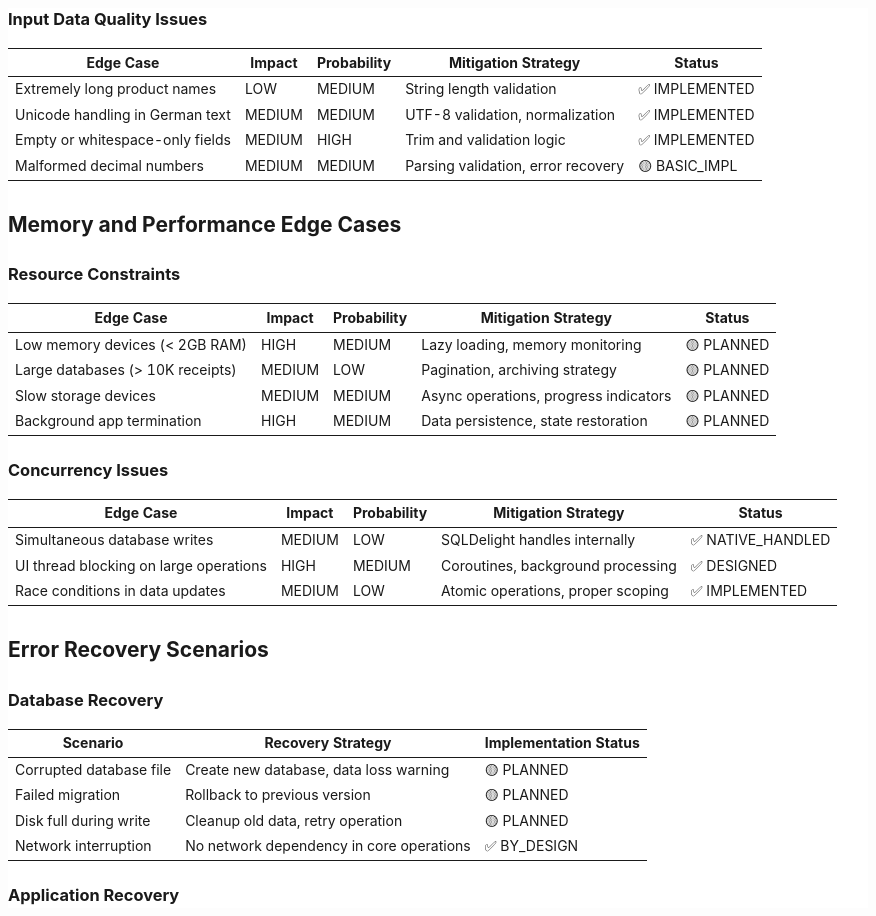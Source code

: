 ### Input Data Quality Issues

| Edge Case                       | Impact | Probability | Mitigation Strategy                | Status         |
| ------------------------------- | ------ | ----------- | ---------------------------------- | -------------- |
| Extremely long product names    | LOW    | MEDIUM      | String length validation           | ✅ IMPLEMENTED |
| Unicode handling in German text | MEDIUM | MEDIUM      | UTF-8 validation, normalization    | ✅ IMPLEMENTED |
| Empty or whitespace-only fields | MEDIUM | HIGH        | Trim and validation logic          | ✅ IMPLEMENTED |
| Malformed decimal numbers       | MEDIUM | MEDIUM      | Parsing validation, error recovery | 🟡 BASIC_IMPL  |

## Memory and Performance Edge Cases

### Resource Constraints

| Edge Case                        | Impact | Probability | Mitigation Strategy                   | Status     |
| -------------------------------- | ------ | ----------- | ------------------------------------- | ---------- |
| Low memory devices (< 2GB RAM)   | HIGH   | MEDIUM      | Lazy loading, memory monitoring       | 🟡 PLANNED |
| Large databases (> 10K receipts) | MEDIUM | LOW         | Pagination, archiving strategy        | 🟡 PLANNED |
| Slow storage devices             | MEDIUM | MEDIUM      | Async operations, progress indicators | 🟡 PLANNED |
| Background app termination       | HIGH   | MEDIUM      | Data persistence, state restoration   | 🟡 PLANNED |

### Concurrency Issues

| Edge Case                              | Impact | Probability | Mitigation Strategy               | Status            |
| -------------------------------------- | ------ | ----------- | --------------------------------- | ----------------- |
| Simultaneous database writes           | MEDIUM | LOW         | SQLDelight handles internally     | ✅ NATIVE_HANDLED |
| UI thread blocking on large operations | HIGH   | MEDIUM      | Coroutines, background processing | ✅ DESIGNED       |
| Race conditions in data updates        | MEDIUM | LOW         | Atomic operations, proper scoping | ✅ IMPLEMENTED    |

## Error Recovery Scenarios

### Database Recovery

| Scenario                | Recovery Strategy                        | Implementation Status |
| ----------------------- | ---------------------------------------- | --------------------- |
| Corrupted database file | Create new database, data loss warning   | 🟡 PLANNED            |
| Failed migration        | Rollback to previous version             | 🟡 PLANNED            |
| Disk full during write  | Cleanup old data, retry operation        | 🟡 PLANNED            |
| Network interruption    | No network dependency in core operations | ✅ BY_DESIGN          |

### Application Recovery
